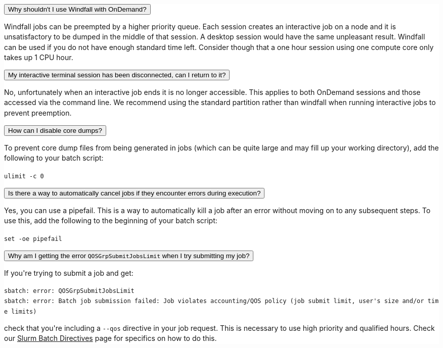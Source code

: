   <button class="collapsible">Why shouldn't I use Windfall with OnDemand?</button>
  <div class="content">
    <p>
        Windfall jobs can be preempted by a higher priority queue. Each session creates an interactive job on a node and it is unsatisfactory to be dumped in the middle of that session. A desktop session would have the same unpleasant result.  Windfall can be used if you do not have enough standard time left. Consider though that a one hour session using one compute core only takes up 1 CPU hour. 
    </p>
  </div>

  <button class="collapsible">My interactive terminal session has been disconnected, can I return to it?</button>
  <div class="content">
    <p>
        No, unfortunately when an interactive job ends it is no longer accessible. This applies to both OnDemand sessions and those accessed via the command line. We recommend using the standard partition rather than windfall when running interactive jobs to prevent preemption. 
    </p>
  </div>

  <button class="collapsible">How can I disable core dumps?</button>
  <div class="content">
    <p>
        To prevent core dump files from being generated in jobs (which can be quite large and may fill up your working directory), add the following to your batch script:
        <pre><code class="language-bash">ulimit -c 0</code></pre>
    </p>
  </div>

  <button class="collapsible">Is there a way to automatically cancel jobs if they encounter errors during execution?</button>
  <div class="content">
    <p>
        Yes, you can use a pipefail. This is a way to automatically kill a job after an error without moving on to any subsequent steps. To use this, add the following to the beginning of your batch script:
        <pre><code class="language-bash">set -oe pipefail</code></pre>
    </p>
  </div>

  <button class="collapsible">Why am I getting the error <code>QOSGrpSubmitJobsLimit</code> when I try submitting my job?</button>
  <div class="content">
    <p>
    If you're trying to submit a job and get:
    <pre><code>sbatch: error: QOSGrpSubmitJobsLimit
sbatch: error: Batch job submission failed: Job violates accounting/QOS policy (job submit limit, user's size and/or time limits)</code></pre>
    check that you're including a <code>--qos</code> directive in your job request. This is necessary to use high priority and qualified hours. Check our <a href="../../running_jobs/batch_jobs/batch_directives/#allocations-and-partitions">Slurm Batch Directives</a> page for specifics on how to do this.
    </p>
  </div>
</html>
